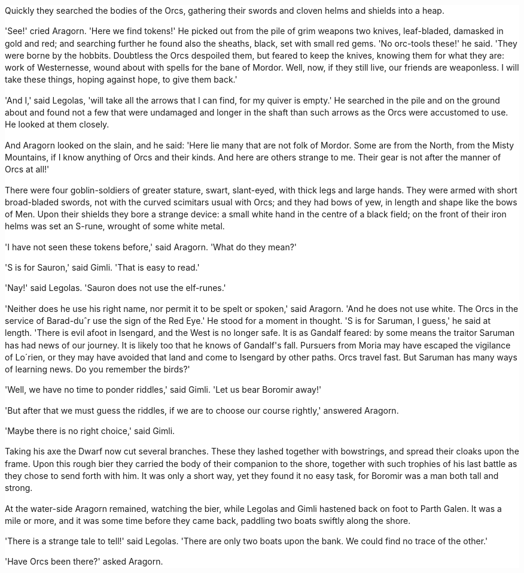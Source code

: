 Quickly they searched the bodies of the Orcs, gathering their swords and cloven helms and shields into a heap.

'See!' cried Aragorn. 'Here we find tokens!' He picked out from the pile of grim weapons two knives, leaf-bladed, damasked in gold and red; and searching further he found also the sheaths, black, set with small red gems. 'No orc-tools these!' he said. 'They were borne by the hobbits. Doubtless the Orcs despoiled them, but feared to keep the knives, knowing them for what they are: work of Westernesse, wound about with spells for the bane of Mordor. Well, now, if they still live, our friends are weaponless. I will take these things, hoping against hope, to give them back.'

'And I,' said Legolas, 'will take all the arrows that I can find, for my quiver is empty.' He searched in the pile and on the ground about and found not a few that were undamaged and longer in the shaft than such arrows as the Orcs were accustomed to use. He looked at them closely.

And Aragorn looked on the slain, and he said: 'Here lie many that are not folk of Mordor. Some are from the North, from the Misty Mountains, if I know anything of Orcs and their kinds. And here are others strange to me. Their gear is not after the manner of Orcs at all!'

There were four goblin-soldiers of greater stature, swart, slant-eyed, with thick legs and large hands. They were armed with short broad-bladed swords, not with the curved scimitars usual with Orcs; and they had bows of yew, in length and shape like the bows of Men. Upon their shields they bore a strange device: a small white hand in the centre of a black field; on the front of their iron helms was set an S-rune, wrought of some white metal.

'I have not seen these tokens before,' said Aragorn. 'What do they mean?'

'S is for Sauron,' said Gimli. 'That is easy to read.'

'Nay!' said Legolas. 'Sauron does not use the elf-runes.'

'Neither does he use his right name, nor permit it to be spelt or spoken,' said Aragorn. 'And he does not use white. The Orcs in the service of Barad-duˆr use the sign of the Red Eye.' He stood for a moment in thought. 'S is for Saruman, I guess,' he said at length. 'There is evil afoot in Isengard, and the West is no longer safe. It is as Gandalf feared: by some means the traitor Saruman has had news of our journey. It is likely too that he knows of Gandalf's fall. Pursuers from Moria may have escaped the vigilance of Lo´rien, or they may have avoided that land and come to Isengard by other paths. Orcs travel fast. But Saruman has many ways of learning news. Do you remember the birds?'

'Well, we have no time to ponder riddles,' said Gimli. 'Let us bear Boromir away!'

'But after that we must guess the riddles, if we are to choose our course rightly,' answered Aragorn.

'Maybe there is no right choice,' said Gimli.

Taking his axe the Dwarf now cut several branches. These they lashed together with bowstrings, and spread their cloaks upon the frame. Upon this rough bier they carried the body of their companion to the shore, together with such trophies of his last battle as they chose to send forth with him. It was only a short way, yet they found it no easy task, for Boromir was a man both tall and strong.

At the water-side Aragorn remained, watching the bier, while Legolas and Gimli hastened back on foot to Parth Galen. It was a mile or more, and it was some time before they came back, paddling two boats swiftly along the shore.

'There is a strange tale to tell!' said Legolas. 'There are only two boats upon the bank. We could find no trace of the other.'

'Have Orcs been there?' asked Aragorn.
